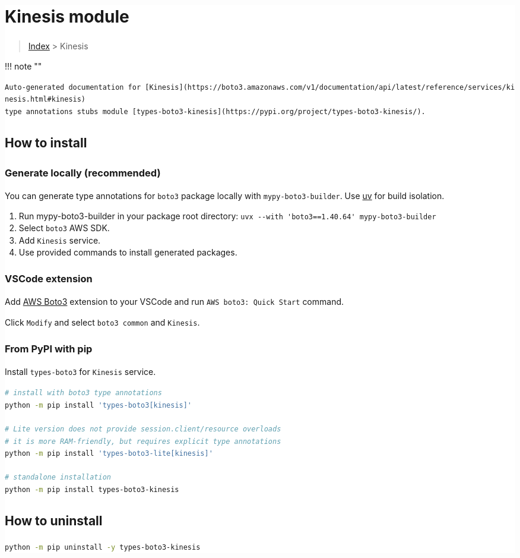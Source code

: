 #  Kinesis module

> [Index](../README.md) > Kinesis

!!! note ""

    Auto-generated documentation for [Kinesis](https://boto3.amazonaws.com/v1/documentation/api/latest/reference/services/kinesis.html#kinesis)
    type annotations stubs module [types-boto3-kinesis](https://pypi.org/project/types-boto3-kinesis/).

## How to install

### Generate locally (recommended)

You can generate type annotations for `boto3` package locally with `mypy-boto3-builder`.
Use [uv](https://docs.astral.sh/uv/getting-started/installation/) for build isolation.

1. Run mypy-boto3-builder in your package root directory: `uvx --with 'boto3==1.40.64' mypy-boto3-builder`
1. Select `boto3` AWS SDK.
1. Add `Kinesis` service.
1. Use provided commands to install generated packages.


### VSCode extension

Add [AWS Boto3](https://marketplace.visualstudio.com/items?itemName=Boto3typed.boto3-ide)
extension to your VSCode and run `AWS boto3: Quick Start` command.

Click `Modify` and select `boto3 common` and `Kinesis`.


### From PyPI with pip

Install `types-boto3` for `Kinesis` service.

```bash
# install with boto3 type annotations
python -m pip install 'types-boto3[kinesis]'

# Lite version does not provide session.client/resource overloads
# it is more RAM-friendly, but requires explicit type annotations
python -m pip install 'types-boto3-lite[kinesis]'

# standalone installation
python -m pip install types-boto3-kinesis
```



## How to uninstall

```bash
python -m pip uninstall -y types-boto3-kinesis
```
